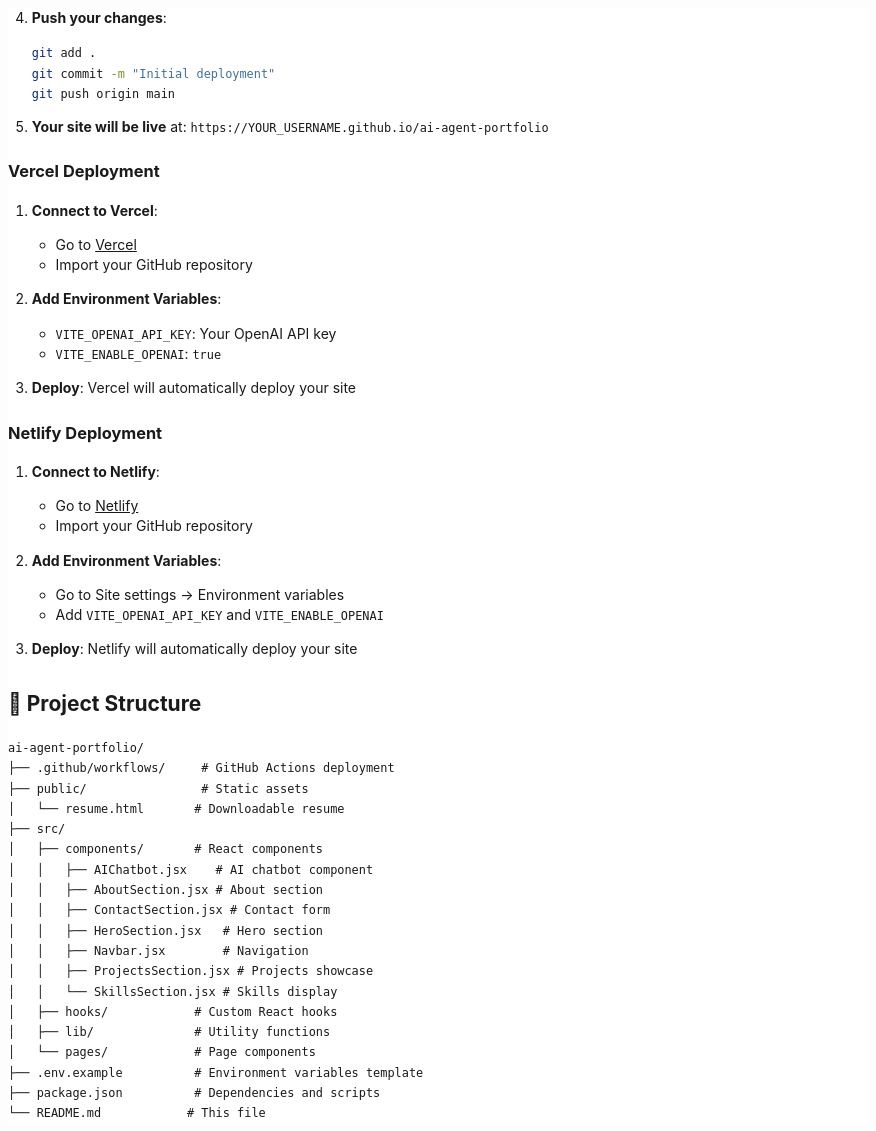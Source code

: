 4. **Push your changes**:
   ```bash
   git add .
   git commit -m "Initial deployment"
   git push origin main
   ```

5. **Your site will be live** at: `https://YOUR_USERNAME.github.io/ai-agent-portfolio`

### Vercel Deployment

1. **Connect to Vercel**:
   - Go to [Vercel](https://vercel.com)
   - Import your GitHub repository

2. **Add Environment Variables**:
   - `VITE_OPENAI_API_KEY`: Your OpenAI API key
   - `VITE_ENABLE_OPENAI`: `true`

3. **Deploy**: Vercel will automatically deploy your site

### Netlify Deployment

1. **Connect to Netlify**:
   - Go to [Netlify](https://netlify.com)
   - Import your GitHub repository

2. **Add Environment Variables**:
   - Go to Site settings → Environment variables
   - Add `VITE_OPENAI_API_KEY` and `VITE_ENABLE_OPENAI`

3. **Deploy**: Netlify will automatically deploy your site

## 📁 Project Structure

```
ai-agent-portfolio/
├── .github/workflows/     # GitHub Actions deployment
├── public/                # Static assets
│   └── resume.html       # Downloadable resume
├── src/
│   ├── components/       # React components
│   │   ├── AIChatbot.jsx    # AI chatbot component
│   │   ├── AboutSection.jsx # About section
│   │   ├── ContactSection.jsx # Contact form
│   │   ├── HeroSection.jsx   # Hero section
│   │   ├── Navbar.jsx        # Navigation
│   │   ├── ProjectsSection.jsx # Projects showcase
│   │   └── SkillsSection.jsx # Skills display
│   ├── hooks/            # Custom React hooks
│   ├── lib/              # Utility functions
│   └── pages/            # Page components
├── .env.example          # Environment variables template
├── package.json          # Dependencies and scripts
└── README.md            # This file
```
